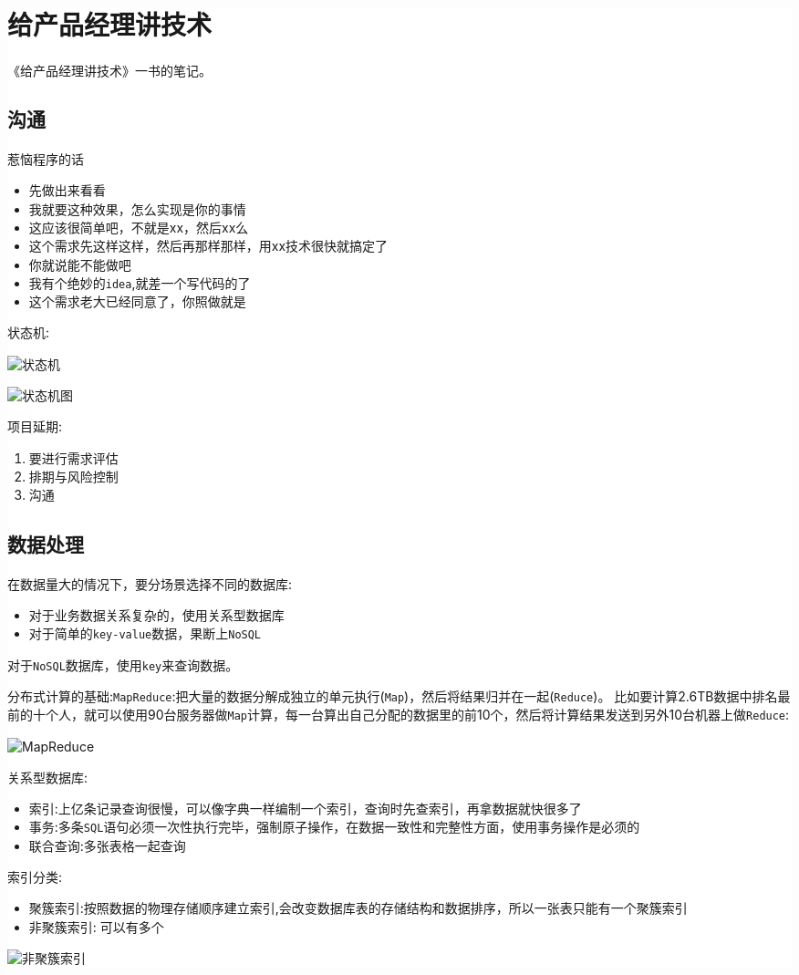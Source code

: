 # 给产品经理讲技术

《给产品经理讲技术》一书的笔记。

## 沟通

惹恼程序的话

- 先做出来看看
- 我就要这种效果，怎么实现是你的事情
- 这应该很简单吧，不就是xx，然后xx么
- 这个需求先这样这样，然后再那样那样，用xx技术很快就搞定了
- 你就说能不能做吧
- 我有个绝妙的`idea`,就差一个写代码的了
- 这个需求老大已经同意了，你照做就是

状态机:

![状态机](https://img.codekissyoung.com/2019/06/24/f339155912a7066dbdf3ec557fc95fb7.png)

![状态机图](https://img.codekissyoung.com/2019/06/24/841aec2eb49af6c1e9f626bd22219c5b.png)

项目延期:

1. 要进行需求评估
1. 排期与风险控制
1. 沟通

## 数据处理

在数据量大的情况下，要分场景选择不同的数据库:

- 对于业务数据关系复杂的，使用关系型数据库
- 对于简单的`key-value`数据，果断上`NoSQL`

对于`NoSQL`数据库，使用`key`来查询数据。

分布式计算的基础:`MapReduce`:把大量的数据分解成独立的单元执行(`Map`)，然后将结果归并在一起(`Reduce`)。
比如要计算2.6TB数据中排名最前的十个人，就可以使用90台服务器做`Map`计算，每一台算出自己分配的数据里的前10个，然后将计算结果发送到另外10台机器上做`Reduce`:

![MapReduce](https://img.codekissyoung.com/2019/06/24/9a3935d313326d21b077be38c21a3139.png)

关系型数据库:

- 索引:上亿条记录查询很慢，可以像字典一样编制一个索引，查询时先查索引，再拿数据就快很多了
- 事务:多条`SQL`语句必须一次性执行完毕，强制原子操作，在数据一致性和完整性方面，使用事务操作是必须的
- 联合查询:多张表格一起查询

索引分类:

- 聚簇索引:按照数据的物理存储顺序建立索引,会改变数据库表的存储结构和数据排序，所以一张表只能有一个聚簇索引
- 非聚簇索引: 可以有多个

![非聚簇索引](https://img.codekissyoung.com/2019/06/24/14c844cc8d6d4d55f15c75b2f1f076ca.png)
